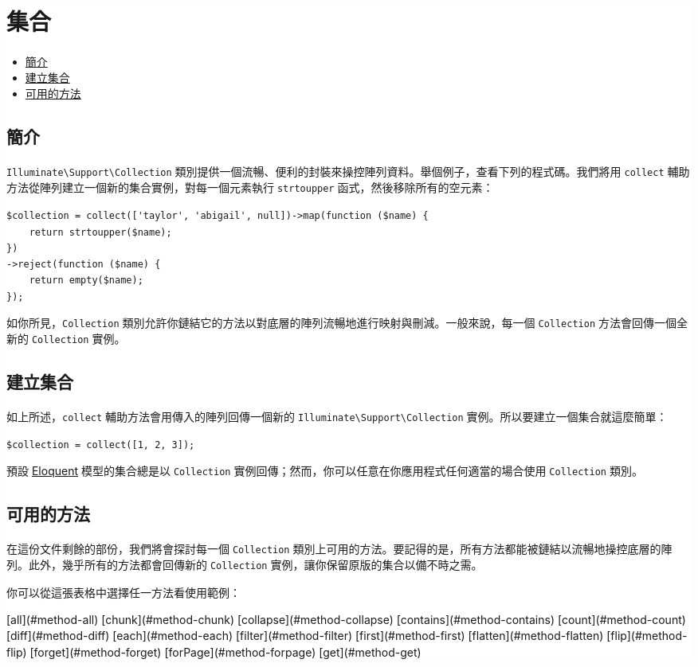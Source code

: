# 集合

- [簡介](#introduction)
- [建立集合](#creating-collections)
- [可用的方法](#available-methods)

<a name="introduction"></a>
## 簡介

`Illuminate\Support\Collection` 類別提供一個流暢、便利的封裝來操控陣列資料。舉個例子，查看下列的程式碼。我們將用 `collect` 輔助方法從陣列建立一個新的集合實例，對每一個元素執行 `strtoupper` 函式，然後移除所有的空元素：

    $collection = collect(['taylor', 'abigail', null])->map(function ($name) {
        return strtoupper($name);
    })
    ->reject(function ($name) {
        return empty($name);
    });


如你所見，`Collection` 類別允許你鏈結它的方法以對底層的陣列流暢地進行映射與刪減。一般來說，每一個 `Collection` 方法會回傳一個全新的 `Collection` 實例。

<a name="creating-collections"></a>
## 建立集合

如上所述，`collect` 輔助方法會用傳入的陣列回傳一個新的 `Illuminate\Support\Collection` 實例。所以要建立一個集合就這麼簡單：

    $collection = collect([1, 2, 3]);

預設 [Eloquent](/docs/{{version}}/eloquent) 模型的集合總是以 `Collection` 實例回傳；然而，你可以任意在你應用程式任何適當的場合使用 `Collection` 類別。

<a name="available-methods"></a>
## 可用的方法

在這份文件剩餘的部份，我們將會探討每一個 `Collection` 類別上可用的方法。要記得的是，所有方法都能被鏈結以流暢地操控底層的陣列。此外，幾乎所有的方法都會回傳新的 `Collection` 實例，讓你保留原版的集合以備不時之需。

你可以從這張表格中選擇任一方法看使用範例：

<style>
    #collection-method-list > p {
        column-count: 3; -moz-column-count: 3; -webkit-column-count: 3;
        column-gap: 2em; -moz-column-gap: 2em; -webkit-column-gap: 2em;
    }

    #collection-method-list a {
        display: block;
    }
</style>

<div id="collection-method-list" markdown="1">
[all](#method-all)
[chunk](#method-chunk)
[collapse](#method-collapse)
[contains](#method-contains)
[count](#method-count)
[diff](#method-diff)
[each](#method-each)
[filter](#method-filter)
[first](#method-first)
[flatten](#method-flatten)
[flip](#method-flip)
[forget](#method-forget)
[forPage](#method-forpage)
[get](#method-get)